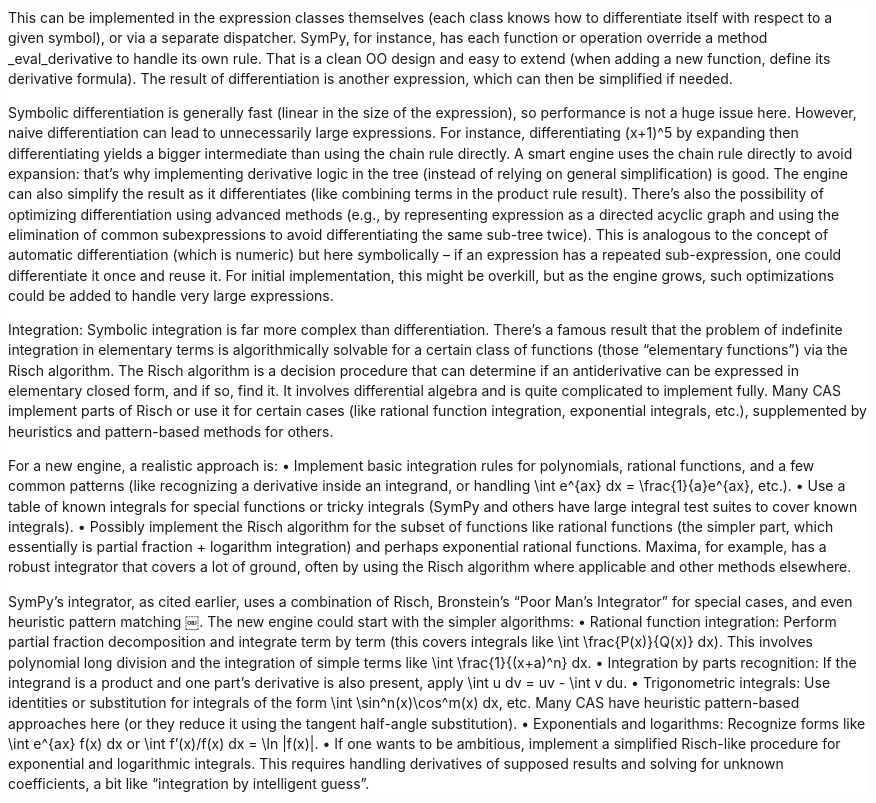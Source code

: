 This can be implemented in the expression classes themselves (each class knows how to differentiate itself with respect to a given symbol), or via a separate dispatcher. SymPy, for instance, has each function or operation override a method _eval_derivative to handle its own rule. That is a clean OO design and easy to extend (when adding a new function, define its derivative formula). The result of differentiation is another expression, which can then be simplified if needed.

Symbolic differentiation is generally fast (linear in the size of the expression), so performance is not a huge issue here. However, naive differentiation can lead to unnecessarily large expressions. For instance, differentiating (x+1)^5 by expanding then differentiating yields a bigger intermediate than using the chain rule directly. A smart engine uses the chain rule directly to avoid expansion: that’s why implementing derivative logic in the tree (instead of relying on general simplification) is good. The engine can also simplify the result as it differentiates (like combining terms in the product rule result). There’s also the possibility of optimizing differentiation using advanced methods (e.g., by representing expression as a directed acyclic graph and using the elimination of common subexpressions to avoid differentiating the same sub-tree twice). This is analogous to the concept of automatic differentiation (which is numeric) but here symbolically – if an expression has a repeated sub-expression, one could differentiate it once and reuse it. For initial implementation, this might be overkill, but as the engine grows, such optimizations could be added to handle very large expressions.

Integration: Symbolic integration is far more complex than differentiation. There’s a famous result that the problem of indefinite integration in elementary terms is algorithmically solvable for a certain class of functions (those “elementary functions”) via the Risch algorithm. The Risch algorithm is a decision procedure that can determine if an antiderivative can be expressed in elementary closed form, and if so, find it. It involves differential algebra and is quite complicated to implement fully. Many CAS implement parts of Risch or use it for certain cases (like rational function integration, exponential integrals, etc.), supplemented by heuristics and pattern-based methods for others.

For a new engine, a realistic approach is:
	•	Implement basic integration rules for polynomials, rational functions, and a few common patterns (like recognizing a derivative inside an integrand, or handling \int e^{ax} dx = \frac{1}{a}e^{ax}, etc.).
	•	Use a table of known integrals for special functions or tricky integrals (SymPy and others have large integral test suites to cover known integrals).
	•	Possibly implement the Risch algorithm for the subset of functions like rational functions (the simpler part, which essentially is partial fraction + logarithm integration) and perhaps exponential rational functions. Maxima, for example, has a robust integrator that covers a lot of ground, often by using the Risch algorithm where applicable and other methods elsewhere.

SymPy’s integrator, as cited earlier, uses a combination of Risch, Bronstein’s “Poor Man’s Integrator” for special cases, and even heuristic pattern matching ￼. The new engine could start with the simpler algorithms:
	•	Rational function integration: Perform partial fraction decomposition and integrate term by term (this covers integrals like \int \frac{P(x)}{Q(x)} dx). This involves polynomial long division and the integration of simple terms like \int \frac{1}{(x+a)^n} dx.
	•	Integration by parts recognition: If the integrand is a product and one part’s derivative is also present, apply \int u dv = uv - \int v du.
	•	Trigonometric integrals: Use identities or substitution for integrals of the form \int \sin^n(x)\cos^m(x) dx, etc. Many CAS have heuristic pattern-based approaches here (or they reduce it using the tangent half-angle substitution).
	•	Exponentials and logarithms: Recognize forms like \int e^{ax} f(x) dx or \int f’(x)/f(x) dx = \ln |f(x)|.
	•	If one wants to be ambitious, implement a simplified Risch-like procedure for exponential and logarithmic integrals. This requires handling derivatives of supposed results and solving for unknown coefficients, a bit like “integration by intelligent guess”.
